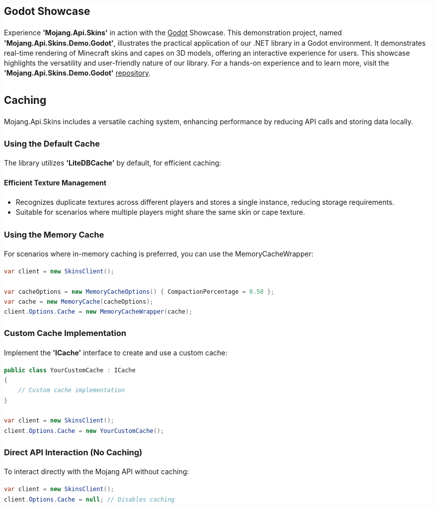 ## Godot Showcase
Experience **'Mojang.Api.Skins'** in action with the [Godot](https://github.com/godotengine/godot) Showcase. This demonstration project, named **'Mojang.Api.Skins.Demo.Godot'**, illustrates the practical application of our .NET library in a Godot environment. It demonstrates real-time rendering of Minecraft skins and capes on 3D models, offering an interactive experience for users. This showcase highlights the versatility and user-friendly nature of our library. For a hands-on experience and to learn more, visit the **'Mojang.Api.Skins.Demo.Godot'** [repository](https://github.com/CwistSilver/Mojang.Api.Skins.Demo.Godot).

## Caching
Mojang.Api.Skins includes a versatile caching system, enhancing performance by reducing API calls and storing data locally.

### Using the Default Cache
The library utilizes **'LiteDBCache'** by default, for efficient caching:

#### Efficient Texture Management
- Recognizes duplicate textures across different players and stores a single instance, reducing storage requirements.
- Suitable for scenarios where multiple players might share the same skin or cape texture.

### Using the Memory Cache
For scenarios where in-memory caching is preferred, you can use the MemoryCacheWrapper:
```cs
var client = new SkinsClient();

var cacheOptions = new MemoryCacheOptions() { CompactionPercentage = 0.50 };
var cache = new MemoryCache(cacheOptions);
client.Options.Cache = new MemoryCacheWrapper(cache);
```

### Custom Cache Implementation
Implement the **'ICache'** interface to create and use a custom cache:

```cs
public class YourCustomCache : ICache
{
    // Custom cache implementation
}

var client = new SkinsClient();
client.Options.Cache = new YourCustomCache();
```

### Direct API Interaction (No Caching)
To interact directly with the Mojang API without caching:
```cs
var client = new SkinsClient();
client.Options.Cache = null; // Disables caching
```
